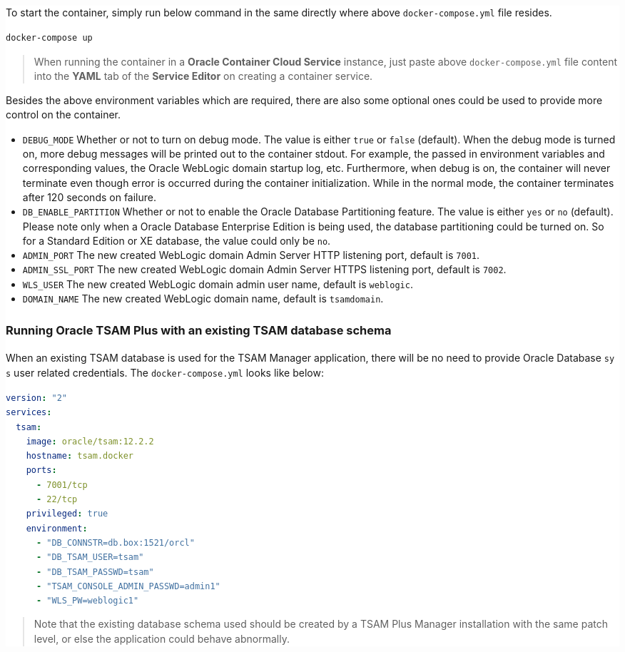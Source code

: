 
To start the container, simply run below command in the same directly where above `docker-compose.yml` file resides.

```bash
docker-compose up
```

> When running the container in a **Oracle Container Cloud Service** instance, just paste above `docker-compose.yml` file content into the **YAML** tab of the **Service Editor** on creating a container service.

Besides the above environment variables which are required, there are also some optional ones could be used to provide more control on the container.

* `DEBUG_MODE` Whether or not to turn on debug mode. The value is either `true` or `false` (default). When the debug mode is turned on, more debug messages will be printed out to the container stdout. For example, the passed in environment variables and corresponding values, the Oracle WebLogic domain startup log, etc. Furthermore, when debug is on, the container will never terminate even though error is occurred during the container initialization. While in the normal mode, the container terminates after 120 seconds on failure.
* `DB_ENABLE_PARTITION` Whether or not to enable the Oracle Database Partitioning feature. The value is either `yes` or `no` (default). Please note only when a Oracle Database Enterprise Edition is being used, the database partitioning could be turned on. So for a Standard Edition or XE database, the value could only be `no`.
* `ADMIN_PORT` The new created WebLogic domain Admin Server HTTP listening port, default is `7001`.
* `ADMIN_SSL_PORT` The new created WebLogic domain Admin Server HTTPS listening port, default is `7002`.
* `WLS_USER` The new created WebLogic domain admin user name, default is `weblogic`.
* `DOMAIN_NAME` The new created WebLogic domain name, default is `tsamdomain`.

### Running Oracle TSAM Plus with an existing TSAM database schema
When an existing TSAM database is used for the TSAM Manager application, there will be no need to provide Oracle Database `sys` user related credentials. The `docker-compose.yml` looks like below:

```yaml
version: "2"
services:
  tsam:
    image: oracle/tsam:12.2.2
    hostname: tsam.docker
    ports:
      - 7001/tcp
      - 22/tcp
    privileged: true
    environment:
      - "DB_CONNSTR=db.box:1521/orcl"
      - "DB_TSAM_USER=tsam"
      - "DB_TSAM_PASSWD=tsam"
      - "TSAM_CONSOLE_ADMIN_PASSWD=admin1"
      - "WLS_PW=weblogic1"
```

> Note that the existing database schema used should be created by a TSAM Plus Manager installation with the same patch level, or else the application could behave abnormally.
